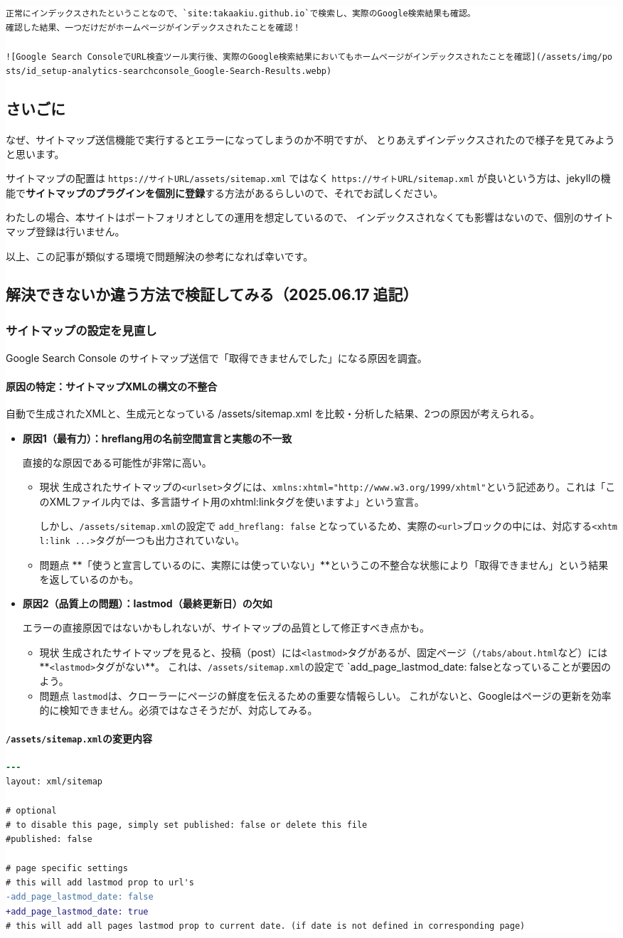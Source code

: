    正常にインデックスされたということなので、`site:takaakiu.github.io`で検索し、実際のGoogle検索結果も確認。
    確認した結果、一つだけだがホームページがインデックスされたことを確認！

    ![Google Search ConsoleでURL検査ツール実行後、実際のGoogle検索結果においてもホームページがインデックスされたことを確認](/assets/img/posts/id_setup-analytics-searchconsole_Google-Search-Results.webp)

## さいごに

なぜ、サイトマップ送信機能で実行するとエラーになってしまうのか不明ですが、
とりあえずインデックスされたので様子を見てみようと思います。

サイトマップの配置は `https://サイトURL/assets/sitemap.xml` ではなく `https://サイトURL/sitemap.xml` が良いという方は、jekyllの機能で**サイトマップのプラグインを個別に登録**する方法があるらしいので、それでお試しください。

わたしの場合、本サイトはポートフォリオとしての運用を想定しているので、
インデックスされなくても影響はないので、個別のサイトマップ登録は行いません。


以上、この記事が類似する環境で問題解決の参考になれば幸いです。

## 解決できないか違う方法で検証してみる（2025.06.17 追記）

### サイトマップの設定を見直し

Google Search Console のサイトマップ送信で「取得できませんでした」になる原因を調査。

#### 原因の特定：サイトマップXMLの構文の不整合

自動で生成されたXMLと、生成元となっている /assets/sitemap.xml を比較・分析した結果、2つの原因が考えられる。

- **原因1（最有力）：hreflang用の名前空間宣言と実態の不一致**

  直接的な原因である可能性が非常に高い。

  - 現状
      生成されたサイトマップの`<urlset>`タグには、`xmlns:xhtml="http://www.w3.org/1999/xhtml"`という記述あり。これは「このXMLファイル内では、多言語サイト用のxhtml:linkタグを使いますよ」という宣言。

      しかし、`/assets/sitemap.xml`の設定で `add_hreflang: false` となっているため、実際の`<url>`ブロックの中には、対応する`<xhtml:link ...>`タグが一つも出力されていない。
  - 問題点
      **「使うと宣言しているのに、実際には使っていない」**というこの不整合な状態により「取得できません」という結果を返しているのかも。

- **原因2（品質上の問題）：lastmod（最終更新日）の欠如**

  エラーの直接原因ではないかもしれないが、サイトマップの品質として修正すべき点かも。
  
  - 現状
      生成されたサイトマップを見ると、投稿（post）には`<lastmod>`タグがあるが、固定ページ（`/tabs/about.html`など）には**`<lastmod>`タグがない**。
      これは、`/assets/sitemap.xml`の設定で `add_page_lastmod_date: falseとなっていることが要因のよう。
  - 問題点
      `lastmod`は、クローラーにページの鮮度を伝えるための重要な情報らしい。
      これがないと、Googleはページの更新を効率的に検知できません。必須ではなさそうだが、対応してみる。

#### `/assets/sitemap.xml`の変更内容

```diff
---
layout: xml/sitemap

# optional
# to disable this page, simply set published: false or delete this file
#published: false

# page specific settings
# this will add lastmod prop to url's
-add_page_lastmod_date: false
+add_page_lastmod_date: true
# this will add all pages lastmod prop to current date. (if date is not defined in corresponding page)
```